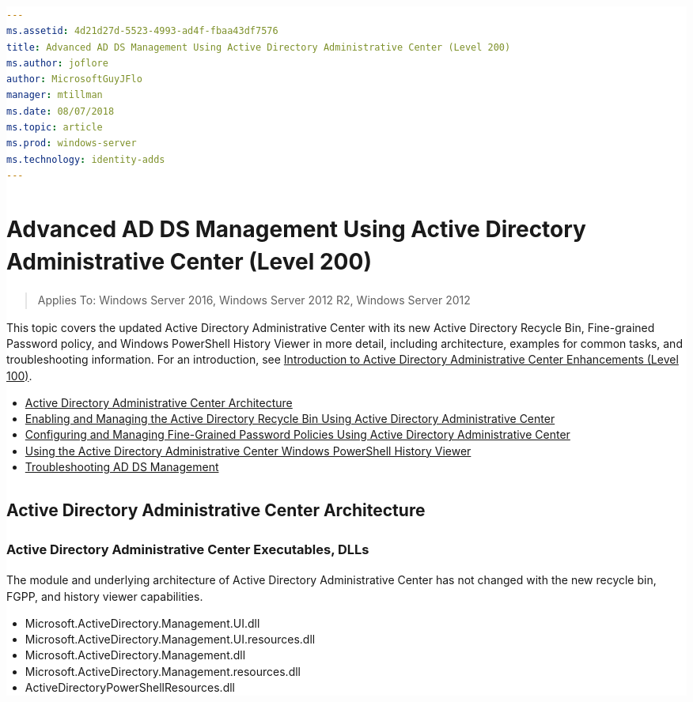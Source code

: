 ```yaml
---
ms.assetid: 4d21d27d-5523-4993-ad4f-fbaa43df7576
title: Advanced AD DS Management Using Active Directory Administrative Center (Level 200)
ms.author: joflore
author: MicrosoftGuyJFlo
manager: mtillman
ms.date: 08/07/2018
ms.topic: article
ms.prod: windows-server
ms.technology: identity-adds
---
```

# Advanced AD DS Management Using Active Directory Administrative Center (Level 200)

>Applies To: Windows Server 2016, Windows Server 2012 R2, Windows Server 2012

This topic covers the updated Active Directory Administrative Center with its new Active Directory Recycle Bin, Fine-grained Password policy, and Windows PowerShell History Viewer in more detail, including architecture, examples for common tasks, and troubleshooting information. For an introduction, see [Introduction to Active Directory Administrative Center Enhancements &#40;Level 100&#41;](../../../ad-ds/get-started/adac/Introduction-to-Active-Directory-Administrative-Center-Enhancements--Level-100-.md).  
  
- [Active Directory Administrative Center Architecture](../../../ad-ds/get-started/adac/Advanced-AD-DS-Management-Using-Active-Directory-Administrative-Center--Level-200-.md#BKMK_Arch)  
- [Enabling and Managing the Active Directory Recycle Bin Using Active Directory Administrative Center](../../../ad-ds/get-started/adac/Advanced-AD-DS-Management-Using-Active-Directory-Administrative-Center--Level-200-.md#BKMK_EnableRecycleBin)  
- [Configuring and Managing Fine-Grained Password Policies Using Active Directory Administrative Center](../../../ad-ds/get-started/adac/Advanced-AD-DS-Management-Using-Active-Directory-Administrative-Center--Level-200-.md#BKMK_FGPP)  
- [Using the Active Directory Administrative Center Windows PowerShell History Viewer](../../../ad-ds/get-started/adac/Advanced-AD-DS-Management-Using-Active-Directory-Administrative-Center--Level-200-.md#BKMK_HistoryViewer)  
- [Troubleshooting AD DS Management](../../../ad-ds/get-started/adac/Advanced-AD-DS-Management-Using-Active-Directory-Administrative-Center--Level-200-.md#BKMK_Tshoot)  
  
## <a name="BKMK_Arch"></a>Active Directory Administrative Center Architecture  
  
### Active Directory Administrative Center Executables, DLLs  

The module and underlying architecture of Active Directory Administrative Center has not changed with the new recycle bin, FGPP, and history viewer capabilities.  
  
- Microsoft.ActiveDirectory.Management.UI.dll  
- Microsoft.ActiveDirectory.Management.UI.resources.dll  
- Microsoft.ActiveDirectory.Management.dll  
- Microsoft.ActiveDirectory.Management.resources.dll  
- ActiveDirectoryPowerShellResources.dll  
  